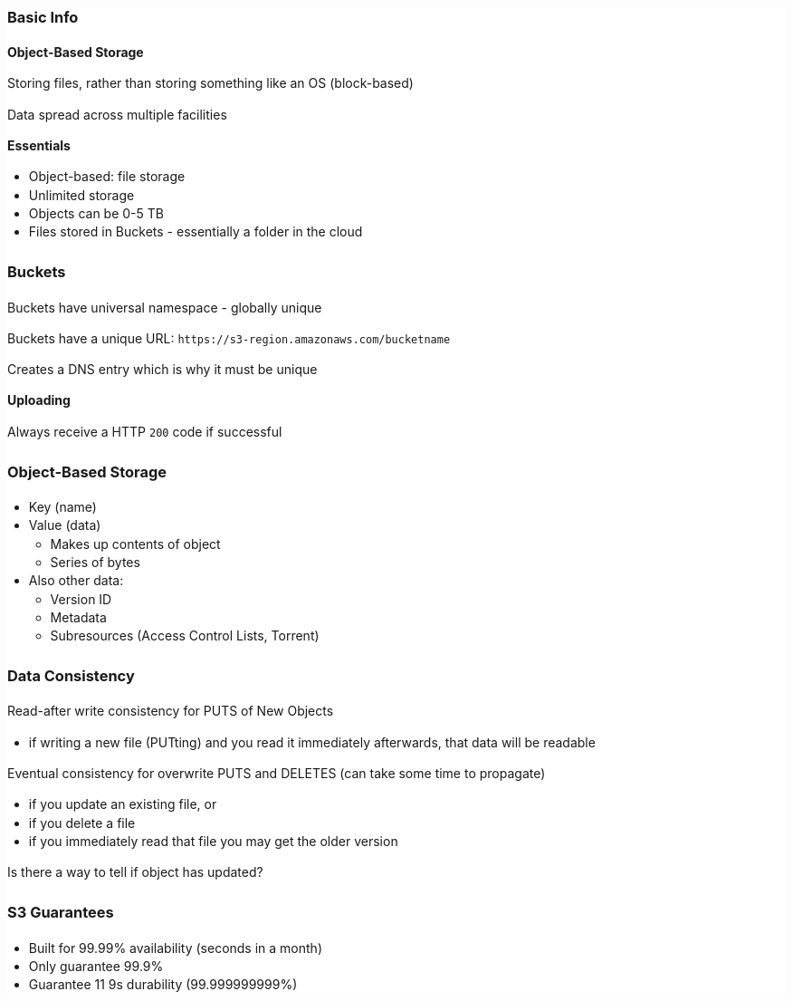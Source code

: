 ### Basic Info

**Object-Based Storage**

Storing files, rather than storing something like an OS (block-based)

Data spread across multiple facilities

**Essentials**

- Object-based: file storage
- Unlimited storage
- Objects can be 0-5 TB
- Files stored in Buckets - essentially a folder in the cloud

### Buckets

Buckets have universal namespace - globally unique

Buckets have a unique URL:
`https://s3-region.amazonaws.com/bucketname`

Creates a DNS entry which is why it must be unique

**Uploading**

Always receive a HTTP `200` code if successful

### Object-Based Storage

- Key (name)
- Value (data)
	- Makes up contents of object
	- Series of bytes
- Also other data:
	- Version ID
	- Metadata
	- Subresources (Access Control Lists, Torrent)

### Data Consistency

Read-after write consistency for PUTS of New Objects
- if writing a new file (PUTting) and you read it immediately afterwards, that data will be readable

Eventual consistency for overwrite PUTS and DELETES (can take some time to propagate)
- if you update an existing file, or
- if you delete a file
- if you immediately read that file you may get the older version

Is there a way to tell if object has updated?

### S3 Guarantees

- Built for 99.99% availability (seconds in a month)
- Only guarantee 99.9%
- Guarantee 11 9s durability (99.999999999%)

